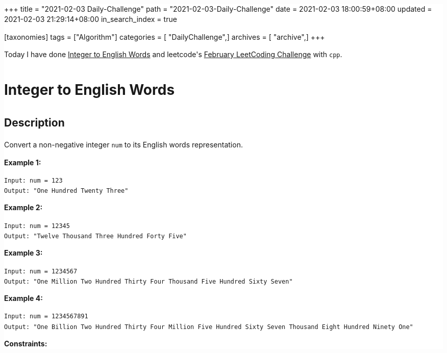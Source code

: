 +++
title = "2021-02-03 Daily-Challenge"
path = "2021-02-03-Daily-Challenge"
date = 2021-02-03 18:00:59+08:00
updated = 2021-02-03 21:29:14+08:00
in_search_index = true

[taxonomies]
tags = ["Algorithm"]
categories = [ "DailyChallenge",]
archives = [ "archive",]
+++

Today I have done [Integer to English Words](https://leetcode.com/problems/integer-to-english-words/) and leetcode's [February LeetCoding Challenge](https://leetcode.com/explore/featured/card/february-leetcoding-challenge-2021/584/week-1-february-1st-february-7th/3627/) with `cpp`.



# Integer to English Words

## Description

Convert a non-negative integer `num` to its English words representation.

 

**Example 1:**

```
Input: num = 123
Output: "One Hundred Twenty Three"
```

**Example 2:**

```
Input: num = 12345
Output: "Twelve Thousand Three Hundred Forty Five"
```

**Example 3:**

```
Input: num = 1234567
Output: "One Million Two Hundred Thirty Four Thousand Five Hundred Sixty Seven"
```

**Example 4:**

```
Input: num = 1234567891
Output: "One Billion Two Hundred Thirty Four Million Five Hundred Sixty Seven Thousand Eight Hundred Ninety One"
```

 

**Constraints:**
